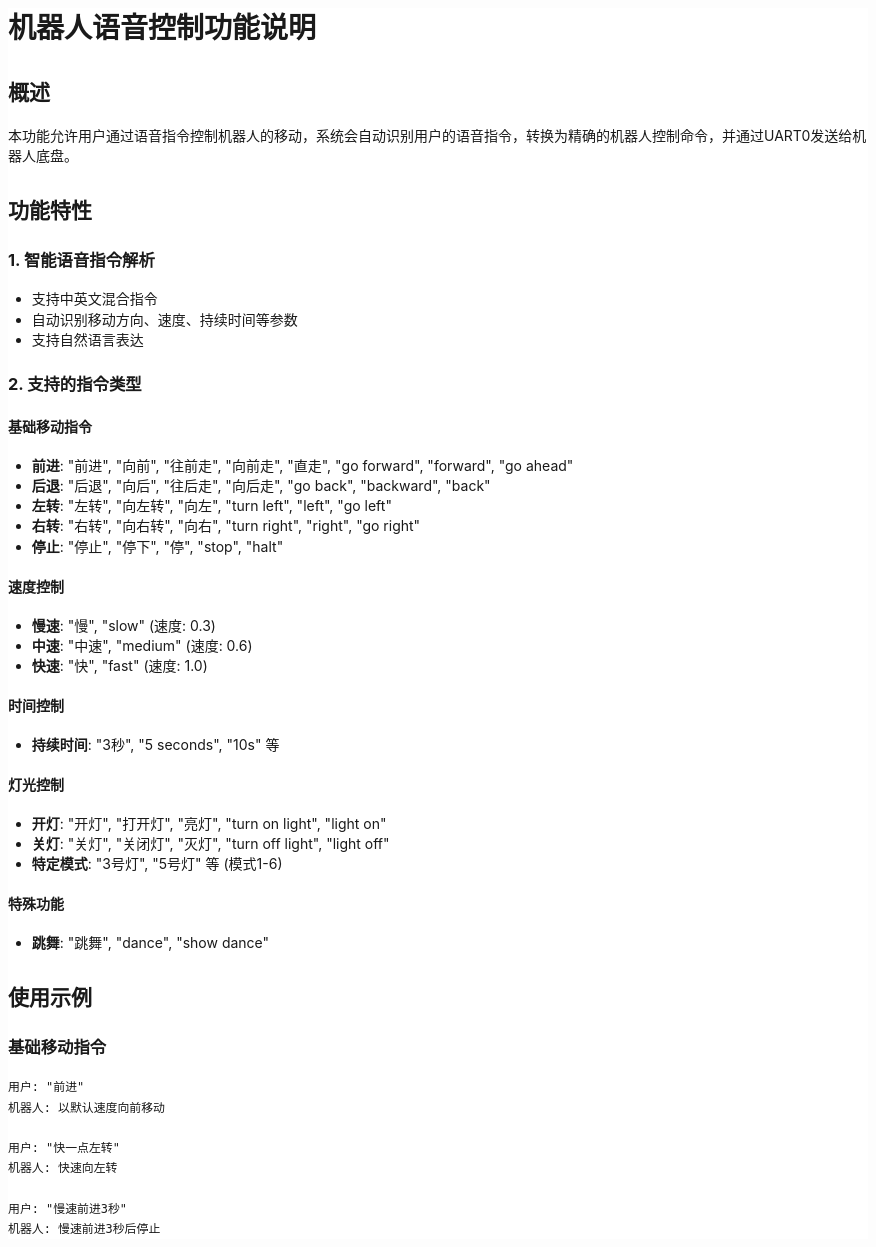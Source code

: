 # 机器人语音控制功能说明

## 概述

本功能允许用户通过语音指令控制机器人的移动，系统会自动识别用户的语音指令，转换为精确的机器人控制命令，并通过UART0发送给机器人底盘。

## 功能特性

### 1. 智能语音指令解析
- 支持中英文混合指令
- 自动识别移动方向、速度、持续时间等参数
- 支持自然语言表达

### 2. 支持的指令类型

#### 基础移动指令
- **前进**: "前进", "向前", "往前走", "向前走", "直走", "go forward", "forward", "go ahead"
- **后退**: "后退", "向后", "往后走", "向后走", "go back", "backward", "back"
- **左转**: "左转", "向左转", "向左", "turn left", "left", "go left"
- **右转**: "右转", "向右转", "向右", "turn right", "right", "go right"
- **停止**: "停止", "停下", "停", "stop", "halt"

#### 速度控制
- **慢速**: "慢", "slow" (速度: 0.3)
- **中速**: "中速", "medium" (速度: 0.6)
- **快速**: "快", "fast" (速度: 1.0)

#### 时间控制
- **持续时间**: "3秒", "5 seconds", "10s" 等

#### 灯光控制
- **开灯**: "开灯", "打开灯", "亮灯", "turn on light", "light on"
- **关灯**: "关灯", "关闭灯", "灭灯", "turn off light", "light off"
- **特定模式**: "3号灯", "5号灯" 等 (模式1-6)

#### 特殊功能
- **跳舞**: "跳舞", "dance", "show dance"

## 使用示例

### 基础移动指令
```
用户: "前进"
机器人: 以默认速度向前移动

用户: "快一点左转"
机器人: 快速向左转

用户: "慢速前进3秒"
机器人: 慢速前进3秒后停止
```
